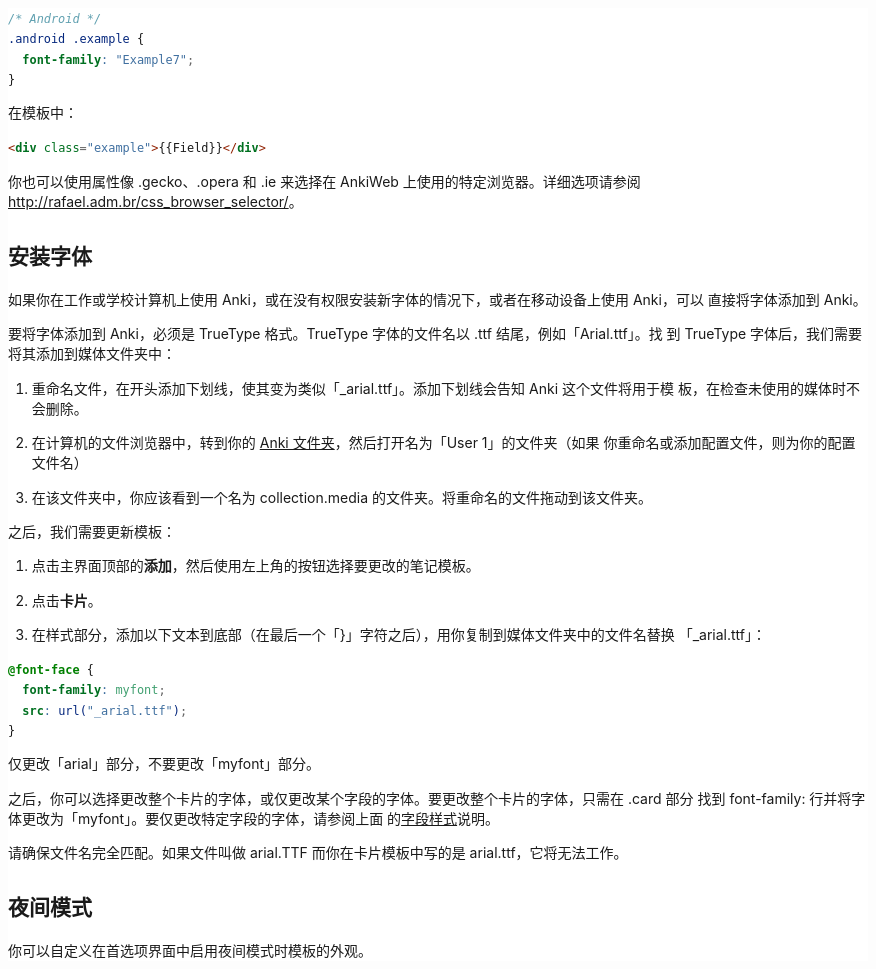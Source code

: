 ```css
/* Android */
.android .example {
  font-family: "Example7";
}
```

在模板中：

```html
<div class="example">{{Field}}</div>
```

你也可以使用属性像 .gecko、.opera 和 .ie 来选择在 AnkiWeb 上使用的特定浏览器。详细选项请参阅
<http://rafael.adm.br/css_browser_selector/>。

## 安装字体

如果你在工作或学校计算机上使用 Anki，或在没有权限安装新字体的情况下，或者在移动设备上使用 Anki，可以
直接将字体添加到 Anki。

要将字体添加到 Anki，必须是 TrueType 格式。TrueType 字体的文件名以 .ttf 结尾，例如「Arial.ttf」。找
到 TrueType 字体后，我们需要将其添加到媒体文件夹中：

1. 重命名文件，在开头添加下划线，使其变为类似「\_arial.ttf」。添加下划线会告知 Anki 这个文件将用于模
   板，在检查未使用的媒体时不会删除。

2. 在计算机的文件浏览器中，转到你的 [Anki 文件夹](../files.md)，然后打开名为「User 1」的文件夹（如果
   你重命名或添加配置文件，则为你的配置文件名）

3. 在该文件夹中，你应该看到一个名为 collection.media 的文件夹。将重命名的文件拖动到该文件夹。

之后，我们需要更新模板：

1. 点击主界面顶部的**添加**，然后使用左上角的按钮选择要更改的笔记模板。

2. 点击**卡片**。

3. 在样式部分，添加以下文本到底部（在最后一个「}」字符之后），用你复制到媒体文件夹中的文件名替换
   「\_arial.ttf」：

```css
@font-face {
  font-family: myfont;
  src: url("_arial.ttf");
}
```

仅更改「arial」部分，不要更改「myfont」部分。

之后，你可以选择更改整个卡片的字体，或仅更改某个字段的字体。要更改整个卡片的字体，只需在 .card 部分
找到 font-family: 行并将字体更改为「myfont」。要仅更改特定字段的字体，请参阅上面
的[字段样式](#字段样式)说明。

请确保文件名完全匹配。如果文件叫做 arial.TTF 而你在卡片模板中写的是 arial.ttf，它将无法工作。

## 夜间模式

你可以自定义在首选项界面中启用夜间模式时模板的外观。
